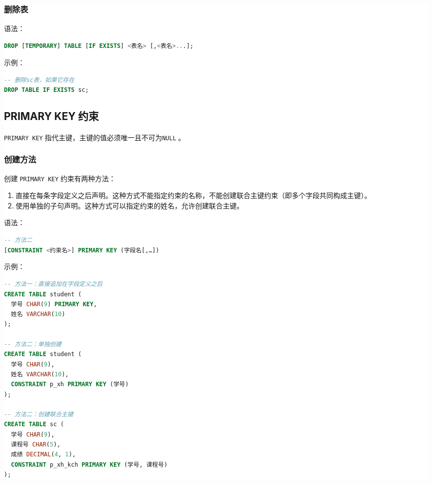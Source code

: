 ### 删除表

语法：

```sql
DROP [TEMPORARY] TABLE [IF EXISTS] <表名> [,<表名>...];
```

示例：

```sql
-- 删除sc表，如果它存在
DROP TABLE IF EXISTS sc;
```

## PRIMARY KEY 约束

 `PRIMARY KEY` 指代主键，主键的值必须唯一且不可为`NULL` 。

### 创建方法

创建 `PRIMARY KEY` 约束有两种方法：

1. 直接在每条字段定义之后声明。这种方式不能指定约束的名称，不能创建联合主键约束（即多个字段共同构成主键）。
2. 使用单独的子句声明。这种方式可以指定约束的姓名，允许创建联合主键。

语法：

```sql
-- 方法二
[CONSTRAINT <约束名>] PRIMARY KEY (字段名[,…])
```

示例：

```sql
-- 方法一：直接追加在字段定义之后
CREATE TABLE student (
  学号 CHAR(9) PRIMARY KEY,
  姓名 VARCHAR(10)
);

-- 方法二：单独创建
CREATE TABLE student (
  学号 CHAR(9),
  姓名 VARCHAR(10),
  CONSTRAINT p_xh PRIMARY KEY (学号)
);

-- 方法二：创建联合主键
CREATE TABLE sc (
  学号 CHAR(9),
  课程号 CHAR(5),
  成绩 DECIMAL(4, 1),
  CONSTRAINT p_xh_kch PRIMARY KEY (学号, 课程号)
);
```
